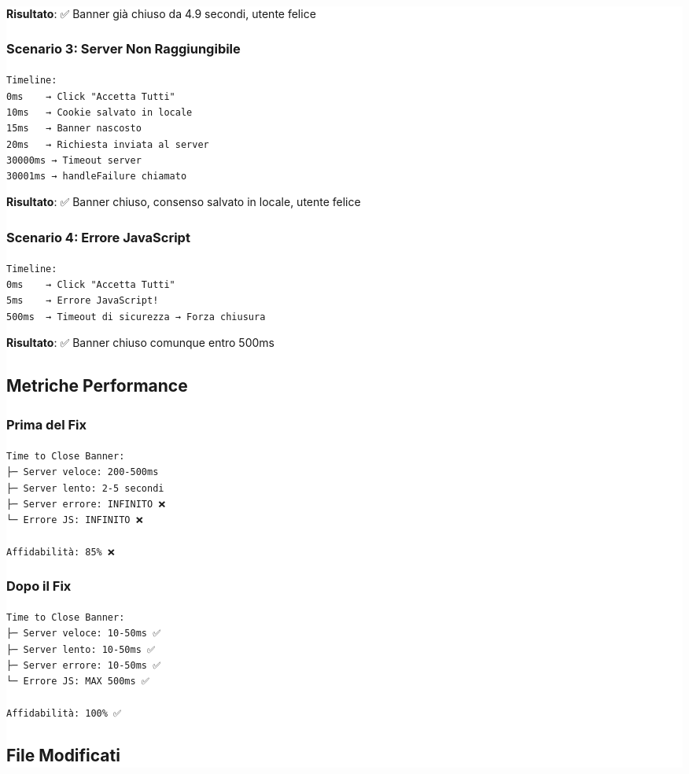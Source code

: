 **Risultato**: ✅ Banner già chiuso da 4.9 secondi, utente felice

### Scenario 3: Server Non Raggiungibile

```
Timeline:
0ms    → Click "Accetta Tutti"
10ms   → Cookie salvato in locale
15ms   → Banner nascosto
20ms   → Richiesta inviata al server
30000ms → Timeout server
30001ms → handleFailure chiamato
```

**Risultato**: ✅ Banner chiuso, consenso salvato in locale, utente felice

### Scenario 4: Errore JavaScript

```
Timeline:
0ms    → Click "Accetta Tutti"
5ms    → Errore JavaScript!
500ms  → Timeout di sicurezza → Forza chiusura
```

**Risultato**: ✅ Banner chiuso comunque entro 500ms

## Metriche Performance

### Prima del Fix

```
Time to Close Banner:
├─ Server veloce: 200-500ms
├─ Server lento: 2-5 secondi
├─ Server errore: INFINITO ❌
└─ Errore JS: INFINITO ❌

Affidabilità: 85% ❌
```

### Dopo il Fix

```
Time to Close Banner:
├─ Server veloce: 10-50ms ✅
├─ Server lento: 10-50ms ✅
├─ Server errore: 10-50ms ✅
└─ Errore JS: MAX 500ms ✅

Affidabilità: 100% ✅
```

## File Modificati
